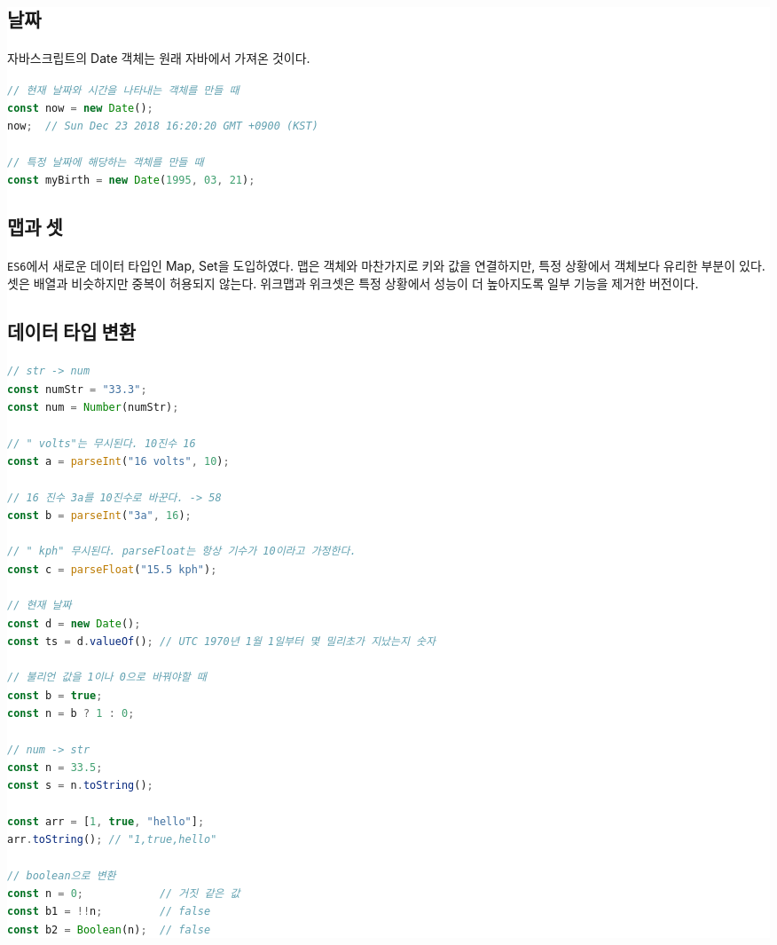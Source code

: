 ## 날짜

자바스크립트의 Date 객체는 원래 자바에서 가져온 것이다.

```javascript
// 현재 날짜와 시간을 나타내는 객체를 만들 때
const now = new Date();
now;  // Sun Dec 23 2018 16:20:20 GMT +0900 (KST)

// 특정 날짜에 해당하는 객체를 만들 때
const myBirth = new Date(1995, 03, 21);
```

## 맵과 셋

`ES6`에서 새로운 데이터 타입인 Map, Set을 도입하였다. 맵은 객체와 마찬가지로 키와 값을 연결하지만, 특정 상황에서 객체보다 유리한 부분이 있다. 셋은 배열과 비슷하지만 중복이 허용되지 않는다. 위크맵과 위크셋은 특정 상황에서 성능이 더 높아지도록 일부 기능을 제거한 버전이다.

## 데이터 타입 변환

```javascript
// str -> num
const numStr = "33.3";
const num = Number(numStr);

// " volts"는 무시된다. 10진수 16
const a = parseInt("16 volts", 10);

// 16 진수 3a를 10진수로 바꾼다. -> 58
const b = parseInt("3a", 16);

// " kph" 무시된다. parseFloat는 항상 기수가 10이라고 가정한다.
const c = parseFloat("15.5 kph");

// 현재 날짜
const d = new Date();
const ts = d.valueOf(); // UTC 1970년 1월 1일부터 몇 밀리초가 지났는지 숫자

// 불리언 값을 1이나 0으로 바꿔야할 때
const b = true;
const n = b ? 1 : 0;

// num -> str
const n = 33.5;
const s = n.toString();

const arr = [1, true, "hello"];
arr.toString(); // "1,true,hello"

// boolean으로 변환
const n = 0;            // 거짓 같은 값
const b1 = !!n;         // false
const b2 = Boolean(n);  // false
```
